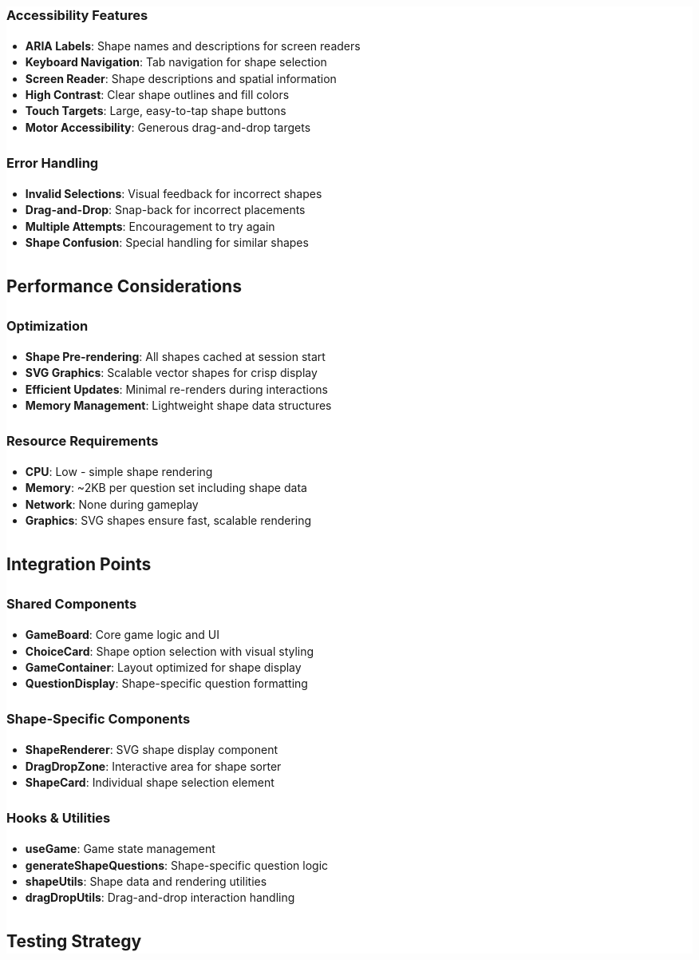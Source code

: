 ### Accessibility Features
- **ARIA Labels**: Shape names and descriptions for screen readers
- **Keyboard Navigation**: Tab navigation for shape selection
- **Screen Reader**: Shape descriptions and spatial information
- **High Contrast**: Clear shape outlines and fill colors
- **Touch Targets**: Large, easy-to-tap shape buttons
- **Motor Accessibility**: Generous drag-and-drop targets

### Error Handling
- **Invalid Selections**: Visual feedback for incorrect shapes
- **Drag-and-Drop**: Snap-back for incorrect placements
- **Multiple Attempts**: Encouragement to try again
- **Shape Confusion**: Special handling for similar shapes

## Performance Considerations

### Optimization
- **Shape Pre-rendering**: All shapes cached at session start
- **SVG Graphics**: Scalable vector shapes for crisp display
- **Efficient Updates**: Minimal re-renders during interactions
- **Memory Management**: Lightweight shape data structures

### Resource Requirements
- **CPU**: Low - simple shape rendering
- **Memory**: ~2KB per question set including shape data
- **Network**: None during gameplay
- **Graphics**: SVG shapes ensure fast, scalable rendering

## Integration Points

### Shared Components
- **GameBoard**: Core game logic and UI
- **ChoiceCard**: Shape option selection with visual styling
- **GameContainer**: Layout optimized for shape display
- **QuestionDisplay**: Shape-specific question formatting

### Shape-Specific Components
- **ShapeRenderer**: SVG shape display component
- **DragDropZone**: Interactive area for shape sorter
- **ShapeCard**: Individual shape selection element

### Hooks & Utilities
- **useGame**: Game state management
- **generateShapeQuestions**: Shape-specific question logic
- **shapeUtils**: Shape data and rendering utilities
- **dragDropUtils**: Drag-and-drop interaction handling

## Testing Strategy
